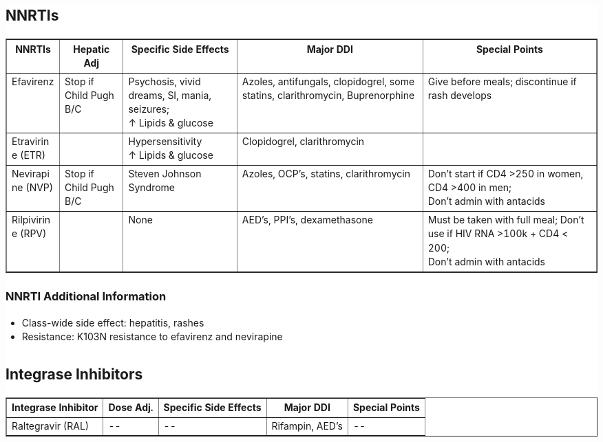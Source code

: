 ## NNRTIs

<table border="1">
  <tr>
    <th>NNRTIs</th>
    <th>Hepatic Adj</th>
    <th>Specific Side Effects</th>
    <th>Major DDI</th>
    <th>Special Points</th>
  </tr>
  <tr>
    <td>Efavirenz</td>
    <td>Stop if Child Pugh B/C</td>
    <td>Psychosis, vivid dreams, SI, mania, seizures;<br>↑ Lipids & glucose</td>
    <td>Azoles, antifungals, clopidogrel, some statins, clarithromycin, Buprenorphine</td>
    <td>Give before meals; discontinue if rash develops</td>
  </tr>
  <tr>
    <td>Etravirine (ETR)</td>
    <td></td>
    <td>Hypersensitivity<br>↑ Lipids & glucose</td>
    <td>Clopidogrel, clarithromycin</td>
    <td></td>
  </tr>
  <tr>
    <td>Nevirapine (NVP)</td>
    <td>Stop if Child Pugh B/C</td>
    <td>Steven Johnson Syndrome</td>
    <td>Azoles, OCP’s, statins, clarithromycin</td>
    <td>Don’t start if CD4 >250 in women, CD4 >400 in men;<br>Don’t admin with antacids</td>
  </tr>
  <tr>
    <td>Rilpivirine (RPV)</td>
    <td></td>
    <td>None</td>
    <td>AED’s, PPI’s, dexamethasone</td>
    <td>Must be taken with full meal; Don’t use if HIV RNA >100k + CD4 < 200;<br>Don’t admin with antacids</td>
  </tr>
</table>

### NNRTI Additional Information
-	Class-wide side effect: hepatitis, rashes
-	Resistance: K103N resistance to efavirenz and nevirapine

## Integrase Inhibitors
<table border="1">
  <tr>
    <th>Integrase Inhibitor</th>
    <th>Dose Adj.</th>
    <th>Specific Side Effects</th>
    <th>Major DDI</th>
    <th>Special Points</th>
  </tr>
  <tr>
    <td>Raltegravir (RAL)</td>
    <td>--</td>
    <td>--</td>
    <td>Rifampin, AED’s</td>
    <td>--</td>
  </tr>
  <tr>